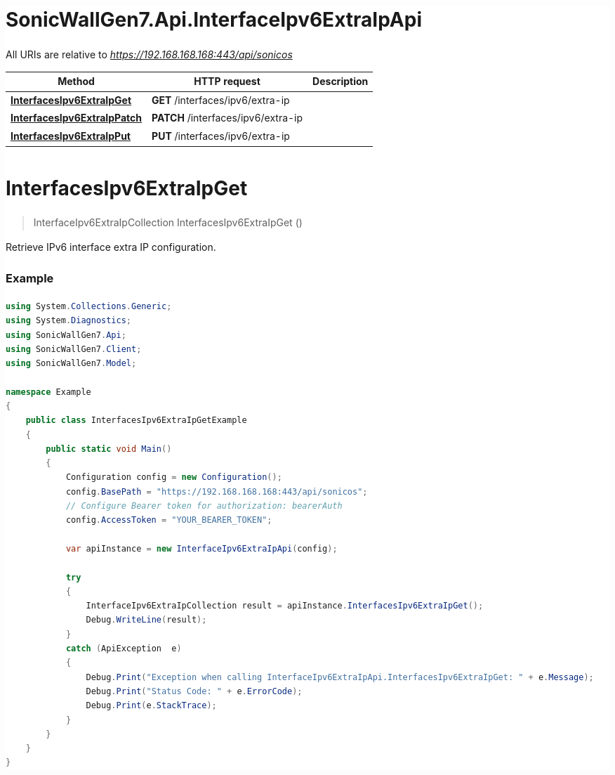 # SonicWallGen7.Api.InterfaceIpv6ExtraIpApi

All URIs are relative to *https://192.168.168.168:443/api/sonicos*

| Method | HTTP request | Description |
|--------|--------------|-------------|
| [**InterfacesIpv6ExtraIpGet**](InterfaceIpv6ExtraIpApi.md#interfacesipv6extraipget) | **GET** /interfaces/ipv6/extra-ip |  |
| [**InterfacesIpv6ExtraIpPatch**](InterfaceIpv6ExtraIpApi.md#interfacesipv6extraippatch) | **PATCH** /interfaces/ipv6/extra-ip |  |
| [**InterfacesIpv6ExtraIpPut**](InterfaceIpv6ExtraIpApi.md#interfacesipv6extraipput) | **PUT** /interfaces/ipv6/extra-ip |  |

<a id="interfacesipv6extraipget"></a>
# **InterfacesIpv6ExtraIpGet**
> InterfaceIpv6ExtraIpCollection InterfacesIpv6ExtraIpGet ()



Retrieve IPv6 interface extra IP configuration.

### Example
```csharp
using System.Collections.Generic;
using System.Diagnostics;
using SonicWallGen7.Api;
using SonicWallGen7.Client;
using SonicWallGen7.Model;

namespace Example
{
    public class InterfacesIpv6ExtraIpGetExample
    {
        public static void Main()
        {
            Configuration config = new Configuration();
            config.BasePath = "https://192.168.168.168:443/api/sonicos";
            // Configure Bearer token for authorization: bearerAuth
            config.AccessToken = "YOUR_BEARER_TOKEN";

            var apiInstance = new InterfaceIpv6ExtraIpApi(config);

            try
            {
                InterfaceIpv6ExtraIpCollection result = apiInstance.InterfacesIpv6ExtraIpGet();
                Debug.WriteLine(result);
            }
            catch (ApiException  e)
            {
                Debug.Print("Exception when calling InterfaceIpv6ExtraIpApi.InterfacesIpv6ExtraIpGet: " + e.Message);
                Debug.Print("Status Code: " + e.ErrorCode);
                Debug.Print(e.StackTrace);
            }
        }
    }
}
```
